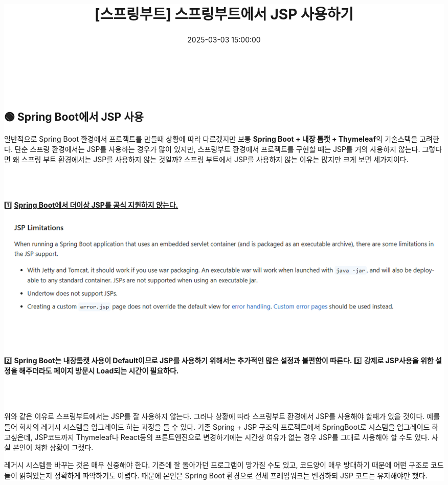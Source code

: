 ﻿---
permalink: /springboot-using-jsp/
title: "[스프링부트] 스프링부트에서 JSP 사용하기"
date: 2025-03-03 15:00:00
toc: true
toc_sticky: true
toc_label: "스프링부트에서 JSP 사용하기"
description: "스프링부트에서 JSP 사용하기"
categories:
- Spring Boot
tags:
- Spring Boot
- JSP
---


<br><br>


## 🟢 Spring Boot에서 JSP 사용

일반적으로 Spring Boot 환경에서 프로젝트를 만들때 상황에 따라 다르겠지만 보통 **Spring Boot + 내장 톰캣 + Thymeleaf**의 기술스택을 고려한다. 단순 스프링 환경에서는 JSP를 사용하는 경우가 많이 있지만, 스프링부트 환경에서 프로젝트를 구현할 때는 JSP를 거의 사용하지 않는다. 그렇다면 왜 스프링 부트 환경에서는 JSP를 사용하지 않는 것일까? 스프링 부트에서 JSP를 사용하지 않는 이유는 많지만 크게 보면 세가지이다. 

<br><br>

1️⃣ **[Spring Boot에서 더이상 JSP를 공식 지원하지 않는다.](https://docs.spring.io/spring-boot/reference/web/servlet.html#web.servlet.spring-mvc.error-handling.error-pages)**
<p align="center">
<img src="https://github.com/idkim97/idkim97.github.io/blob/master/img/jsp6.png?raw=true">
</p>

<br><br>

2️⃣ **Spring Boot는 내장톰캣 사용이 Default이므로 JSP를 사용하기 위해서는 추가적인 많은 설정과 불편함이 따른다.**
3️⃣ **강제로 JSP사용을 위한 설정을 해주더라도 페이지 방문시 Load되는 시간이 필요하다.**

<br><br>

위와 같은 이유로 스프링부트에서는 JSP를 잘 사용하지 않는다. 그러나 상황에 따라 스프링부트 환경에서 JSP를 사용해야 할때가 있을 것이다. 예를 들어 회사의 레거시 시스템을 업그레이드 하는 과정을 들 수 있다. 기존 Spring + JSP 구조의 프로젝트에서 SpringBoot로 시스템을 업그레이드 하고싶은데, JSP코드까지 Thymeleaf나 React등의 프론트엔진으로 변경하기에는 시간상 여유가 없는 경우 JSP를 그대로 사용해야 할 수도 있다. 사실 본인이 처한 상황이 그랬다.

레거시 시스템을 바꾸는 것은 매우 신중해야 한다. 기존에 잘 돌아가던 프로그램이 망가질 수도 있고, 코드양이 매우 방대하기 때문에 어떤 구조로 코드들이 얽혀있는지 정확하게 파악하기도 어렵다. 때문에 본인은 Spring Boot 환경으로 전체 프레임워크는 변경하되 JSP 코드는 유지해야만 했다.
